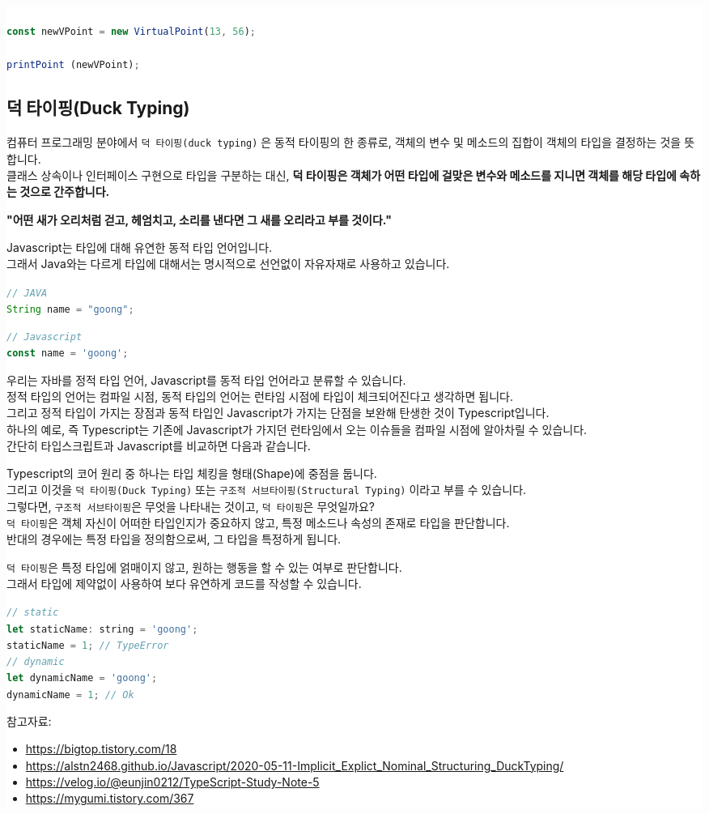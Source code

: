 ```Typescript

const newVPoint = new VirtualPoint(13, 56);

printPoint (newVPoint);
```

## 덕 타이핑(Duck Typing)

컴퓨터 프로그래밍 분야에서 `덕 타이핑(duck typing)` 은 동적 타이핑의 한 종류로, 객체의 변수 및 메소드의 집합이 객체의 타입을 결정하는 것을 뜻합니다.  
클래스 상속이나 인터페이스 구현으로 타입을 구분하는 대신, **덕 타이핑은 객체가 어떤 타입에 걸맞은 변수와 메소드를 지니면 객체를 해당 타입에 속하는 것으로 간주합니다.**

**"어떤 새가 오리처럼 걷고, 헤엄치고, 소리를 낸다면 그 새를 오리라고 부를 것이다."**

Javascript는 타입에 대해 유연한 동적 타입 언어입니다.  
그래서 Java와는 다르게 타입에 대해서는 명시적으로 선언없이 자유자재로 사용하고 있습니다.

```Java
// JAVA
String name = "goong";
```

```Javascript
// Javascript
const name = 'goong';
```

우리는 자바를 정적 타입 언어, Javascript를 동적 타입 언어라고 분류할 수 있습니다.  
정적 타입의 언어는 컴파일 시점, 동적 타입의 언어는 런타임 시점에 타입이 체크되어진다고 생각하면 됩니다.  
그리고 정적 타입이 가지는 장점과 동적 타입인 Javascript가 가지는 단점을 보완해 탄생한 것이 Typescript입니다.  
하나의 예로, 즉 Typescript는 기존에 Javascript가 가지던 런타임에서 오는 이슈들을 컴파일 시점에 알아차릴 수 있습니다.  
간단히 타입스크립트과 Javascript를 비교하면 다음과 같습니다.

Typescript의 코어 원리 중 하나는 타입 체킹을 형태(Shape)에 중점을 둡니다.  
그리고 이것을 `덕 타이핑(Duck Typing)` 또는 `구조적 서브타이핑(Structural Typing)` 이라고 부를 수 있습니다.  
그렇다면, `구조적 서브타이핑`은 무엇을 나타내는 것이고, `덕 타이핑`은 무엇일까요?  
`덕 타이핑`은 객체 자신이 어떠한 타입인지가 중요하지 않고, 특정 메소드나 속성의 존재로 타입을 판단합니다.  
반대의 경우에는 특정 타입을 정의함으로써, 그 타입을 특정하게 됩니다.

`덕 타이핑`은 특정 타입에 얽매이지 않고, 원하는 행동을 할 수 있는 여부로 판단합니다.  
그래서 타입에 제약없이 사용하여 보다 유연하게 코드를 작성할 수 있습니다.

```Javascript
// static
let staticName: string = 'goong';
staticName = 1; // TypeError
// dynamic
let dynamicName = 'goong';
dynamicName = 1; // Ok
```

참고자료:

- https://bigtop.tistory.com/18
- https://alstn2468.github.io/Javascript/2020-05-11-Implicit_Explict_Nominal_Structuring_DuckTyping/
- https://velog.io/@eunjin0212/TypeScript-Study-Note-5
- https://mygumi.tistory.com/367
